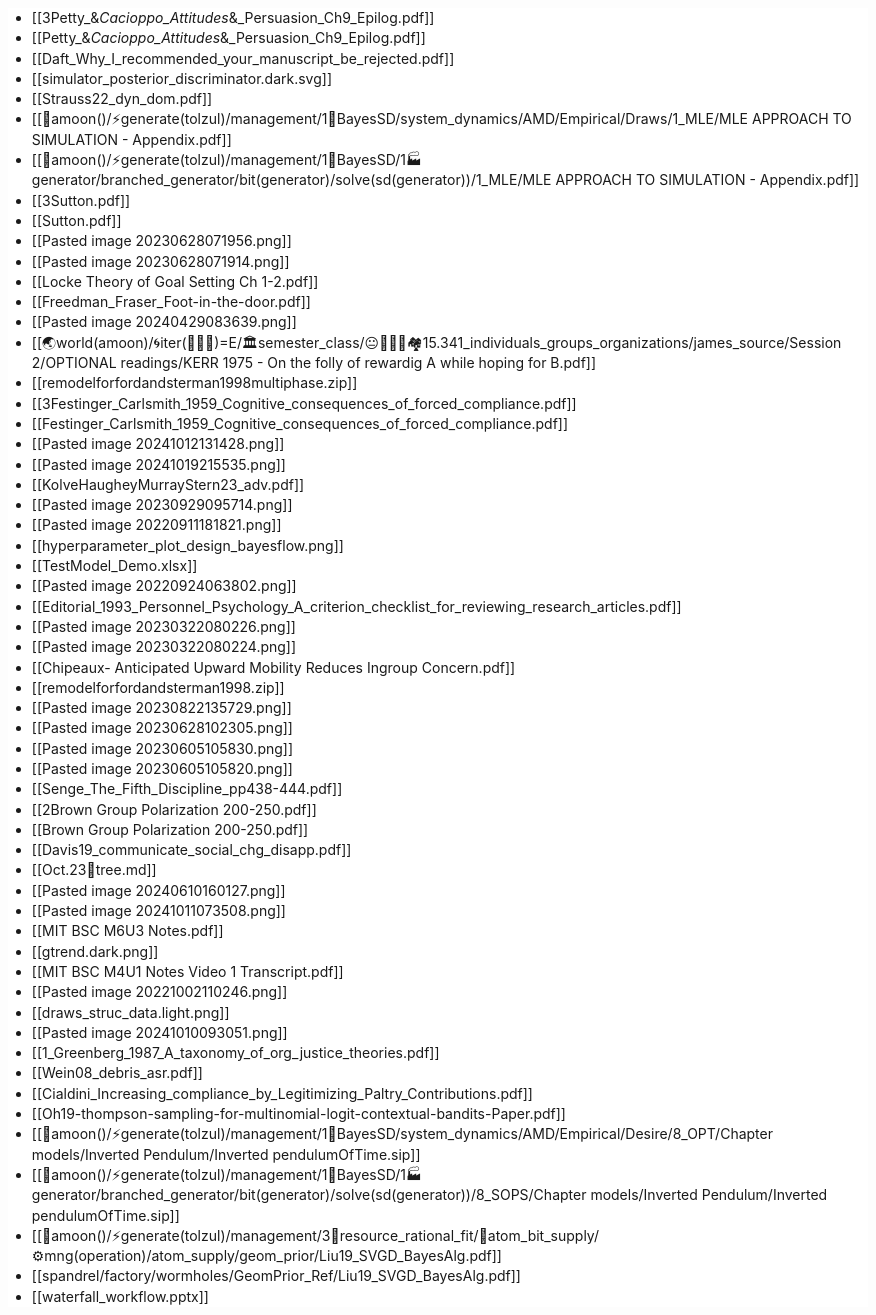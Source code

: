 - [[3Petty_&_Cacioppo_Attitudes_&_Persuasion_Ch9_Epilog.pdf]]
- [[Petty_&_Cacioppo_Attitudes_&_Persuasion_Ch9_Epilog.pdf]]
- [[Daft_Why_I_recommended_your_manuscript_be_rejected.pdf]]
- [[simulator_posterior_discriminator.dark.svg]]
- [[Strauss22_dyn_dom.pdf]]
- [[🌙amoon()/⚡️generate(tolzul)/management/1🔴BayesSD/system_dynamics/AMD/Empirical/Draws/1_MLE/MLE APPROACH TO SIMULATION - Appendix.pdf]]
- [[🌙amoon()/⚡️generate(tolzul)/management/1🔴BayesSD/1🏭generator/branched_generator/bit(generator)/solve(sd(generator))/1_MLE/MLE APPROACH TO SIMULATION - Appendix.pdf]]
- [[3Sutton.pdf]]
- [[Sutton.pdf]]
- [[Pasted image 20230628071956.png]]
- [[Pasted image 20230628071914.png]]
- [[Locke Theory of Goal Setting Ch 1-2.pdf]]
- [[Freedman_Fraser_Foot-in-the-door.pdf]]
- [[Pasted image 20240429083639.png]]
- [[🌏world(amoon)/🌀iter(🤹🏼‍♂️)=E/🏛️semester_class/😐👨‍👩‍👧🏘️15.341_individuals_groups_organizations/james_source/Session 2/OPTIONAL readings/KERR 1975 - On the folly of rewardig A while hoping for B.pdf]]
- [[remodelforfordandsterman1998multiphase.zip]]
- [[3Festinger_Carlsmith_1959_Cognitive_consequences_of_forced_compliance.pdf]]
- [[Festinger_Carlsmith_1959_Cognitive_consequences_of_forced_compliance.pdf]]
- [[Pasted image 20241012131428.png]]
- [[Pasted image 20241019215535.png]]
- [[KolveHaugheyMurrayStern23_adv.pdf]]
- [[Pasted image 20230929095714.png]]
- [[Pasted image 20220911181821.png]]
- [[hyperparameter_plot_design_bayesflow.png]]
- [[TestModel_Demo.xlsx]]
- [[Pasted image 20220924063802.png]]
- [[Editorial_1993_Personnel_Psychology_A_criterion_checklist_for_reviewing_research_articles.pdf]]
- [[Pasted image 20230322080226.png]]
- [[Pasted image 20230322080224.png]]
- [[Chipeaux- Anticipated Upward Mobility Reduces Ingroup Concern.pdf]]
- [[remodelforfordandsterman1998.zip]]
- [[Pasted image 20230822135729.png]]
- [[Pasted image 20230628102305.png]]
- [[Pasted image 20230605105830.png]]
- [[Pasted image 20230605105820.png]]
- [[Senge_The_Fifth_Discipline_pp438-444.pdf]]
- [[2Brown Group Polarization 200-250.pdf]]
- [[Brown Group Polarization 200-250.pdf]]
- [[Davis19_communicate_social_chg_disapp.pdf]]
- [[Oct.23🌲tree.md]]
- [[Pasted image 20240610160127.png]]
- [[Pasted image 20241011073508.png]]
- [[MIT BSC M6U3 Notes.pdf]]
- [[gtrend.dark.png]]
- [[MIT BSC M4U1 Notes Video 1 Transcript.pdf]]
- [[Pasted image 20221002110246.png]]
- [[draws_struc_data.light.png]]
- [[Pasted image 20241010093051.png]]
- [[1_Greenberg_1987_A_taxonomy_of_org_justice_theories.pdf]]
- [[Wein08_debris_asr.pdf]]
- [[Cialdini_Increasing_compliance_by_Legitimizing_Paltry_Contributions.pdf]]
- [[Oh19-thompson-sampling-for-multinomial-logit-contextual-bandits-Paper.pdf]]
- [[🌙amoon()/⚡️generate(tolzul)/management/1🔴BayesSD/system_dynamics/AMD/Empirical/Desire/8_OPT/Chapter models/Inverted Pendulum/Inverted pendulumOfTime.sip]]
- [[🌙amoon()/⚡️generate(tolzul)/management/1🔴BayesSD/1🏭generator/branched_generator/bit(generator)/solve(sd(generator))/8_SOPS/Chapter models/Inverted Pendulum/Inverted pendulumOfTime.sip]]
- [[🌙amoon()/⚡️generate(tolzul)/management/3🔷resource_rational_fit/🧶atom_bit_supply/⚙️mng(operation)/atom_supply/geom_prior/Liu19_SVGD_BayesAlg.pdf]]
- [[spandrel/factory/wormholes/GeomPrior_Ref/Liu19_SVGD_BayesAlg.pdf]]
- [[waterfall_workflow.pptx]]